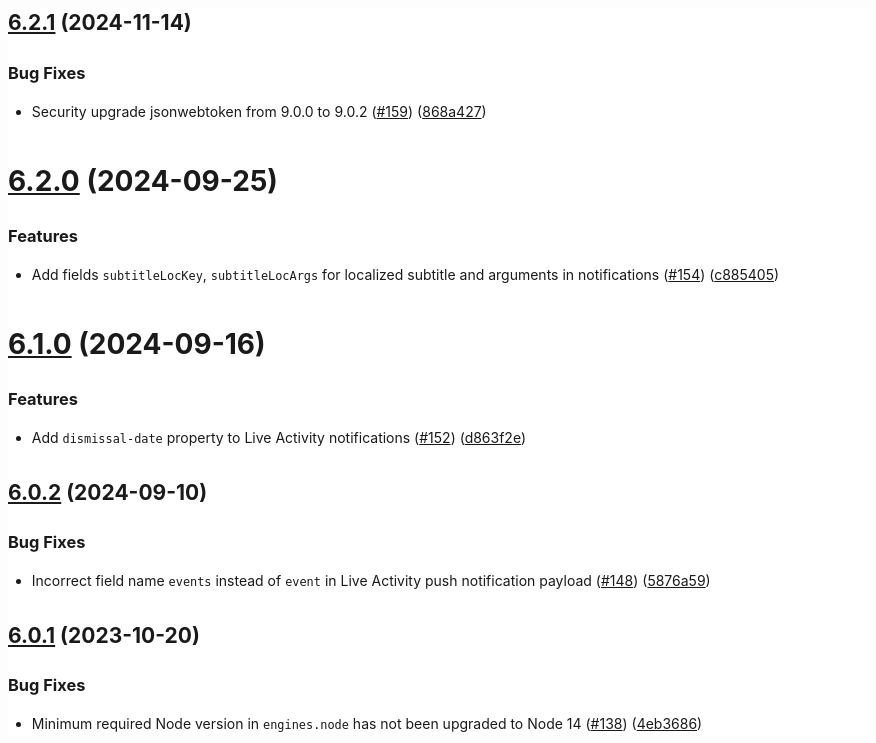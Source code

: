 ## [6.2.1](https://github.com/parse-community/node-apn/compare/6.2.0...6.2.1) (2024-11-14)


### Bug Fixes

* Security upgrade jsonwebtoken from 9.0.0 to 9.0.2 ([#159](https://github.com/parse-community/node-apn/issues/159)) ([868a427](https://github.com/parse-community/node-apn/commit/868a427bfcf8e3fadf54e9b98c359edef2f57be6))

# [6.2.0](https://github.com/parse-community/node-apn/compare/6.1.0...6.2.0) (2024-09-25)


### Features

* Add fields `subtitleLocKey`, `subtitleLocArgs` for localized subtitle and arguments in notifications ([#154](https://github.com/parse-community/node-apn/issues/154)) ([c885405](https://github.com/parse-community/node-apn/commit/c885405e10c9d1ec15968c42d410ce4f56dfbf04))

# [6.1.0](https://github.com/parse-community/node-apn/compare/6.0.2...6.1.0) (2024-09-16)


### Features

* Add `dismissal-date` property to Live Activity notifications ([#152](https://github.com/parse-community/node-apn/issues/152)) ([d863f2e](https://github.com/parse-community/node-apn/commit/d863f2e6ce2a58ee92371d69ad8966dd9927e90f))

## [6.0.2](https://github.com/parse-community/node-apn/compare/6.0.1...6.0.2) (2024-09-10)


### Bug Fixes

* Incorrect field name `events` instead of `event` in Live Activity push notification payload ([#148](https://github.com/parse-community/node-apn/issues/148)) ([5876a59](https://github.com/parse-community/node-apn/commit/5876a59fcd04c53ccd85ae8ea06a51e2cf119993))

## [6.0.1](https://github.com/parse-community/node-apn/compare/6.0.0...6.0.1) (2023-10-20)


### Bug Fixes

* Minimum required Node version in `engines.node` has not been upgraded to Node 14 ([#138](https://github.com/parse-community/node-apn/issues/138)) ([4eb3686](https://github.com/parse-community/node-apn/commit/4eb3686e30c225d8d83c55cf7a5f11bc807a9ef4))
